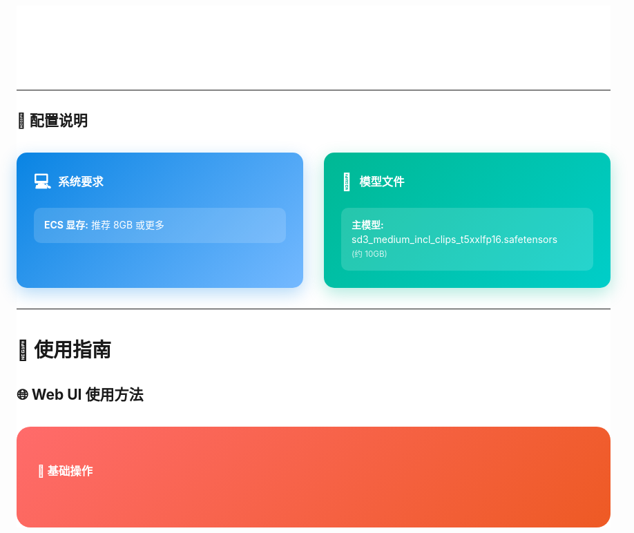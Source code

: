 <div style="background: rgba(255,255,255,0.15); padding: 20px; border-radius: 15px; color: white;">
<h4 style="margin: 0 0 15px 0; display: flex; align-items: center; gap: 10px;">
<span style="font-size: 1.5em;">⚙️</span> 推荐步数
</h4>
<p style="margin: 0; font-size: 1.1em;">20-50 步</p>
</div>

</div>

</div>

---

## 🔧 配置说明

<div style="display: grid; grid-template-columns: 1fr 1fr; gap: 30px; margin: 30px 0;">

<div style="background: linear-gradient(135deg, #0984e3 0%, #74b9ff 100%); color: white; padding: 25px; border-radius: 15px; box-shadow: 0 8px 25px rgba(9, 132, 227, 0.3);">
<h3 style="margin: 0 0 20px 0; display: flex; align-items: center; gap: 10px;">
<span style="font-size: 1.5em;">💻</span> 系统要求
</h3>
<div style="background: rgba(255,255,255,0.15); padding: 15px; border-radius: 10px;">
<strong>ECS 显存:</strong> 推荐 8GB 或更多
</div>
</div>

<div style="background: linear-gradient(135deg, #00b894 0%, #00cec9 100%); color: white; padding: 25px; border-radius: 15px; box-shadow: 0 8px 25px rgba(0, 184, 148, 0.3);">
<h3 style="margin: 0 0 20px 0; display: flex; align-items: center; gap: 10px;">
<span style="font-size: 1.5em;">📁</span> 模型文件
</h3>
<div style="background: rgba(255,255,255,0.15); padding: 15px; border-radius: 10px;">
<strong>主模型:</strong> sd3_medium_incl_clips_t5xxlfp16.safetensors<br>
<small style="opacity: 0.8;">(约 10GB)</small>
</div>
</div>

</div>

---

# 📖 使用指南

## 🌐 Web UI 使用方法

<div style="background: linear-gradient(135deg, #ff6b6b 0%, #ee5a24 100%); color: white; padding: 30px; border-radius: 20px; margin: 30px 0;">

### 🚀 基础操作

<div style="display: grid; grid-template-columns: repeat(auto-fit, minmax(250px, 1fr)); gap: 20px; margin: 20px 0;">
